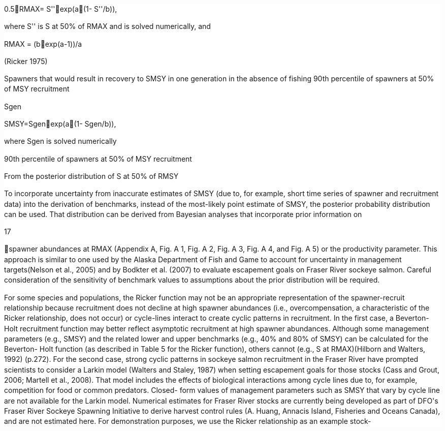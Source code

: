 0.5RMAX= S''exp(a(1- S''/b)),

where S'' is S at 50% of RMAX
and is solved numerically, and

RMAX = (bexp(a-1))/a

(Ricker 1975)

Spawners that would
result in recovery to
SMSY in one
generation in the
absence of fishing
90th percentile of
spawners at 50% of
MSY recruitment

Sgen

SMSY=Sgenexp(a(1- Sgen/b)),

where Sgen is solved numerically

90th percentile of
spawners at 50%
of MSY
recruitment

From the posterior distribution
of S at 50% of RMSY

To  incorporate  uncertainty  from  inaccurate  estimates  of  SMSY  (due  to,  for  example,
short time series of spawner and recruitment data) into the derivation of benchmarks, instead
of the most-likely point estimate of SMSY, the posterior probability distribution can be used.
That distribution can be derived from Bayesian analyses that incorporate prior information on

  17

spawner abundances at RMAX (Appendix A, Fig. A 1, Fig. A 2, Fig. A 3, Fig. A 4, and Fig. A
5)  or  the  productivity  parameter.  This  approach  is  similar  to  one  used  by  the  Alaska
Department of Fish and Game to account for uncertainty in management targets(Nelson et al.,
2005)  and  by  Bodkter  et  al.  (2007)  to  evaluate  escapement  goals  on  Fraser  River  sockeye
salmon. Careful consideration of the sensitivity of benchmark values to assumptions about the
prior distribution will be required.

For  some  species  and  populations,  the  Ricker  function  may  not  be  an  appropriate
representation  of  the  spawner-recruit  relationship  because  recruitment  does  not  decline  at
high spawner abundances (i.e., overcompensation, a characteristic of the Ricker relationship,
does not occur) or cycle-lines interact to create cyclic patterns in recruitment. In the first case,
a  Beverton-Holt  recruitment  function  may  better  reflect  asymptotic  recruitment  at  high
spawner  abundances.  Although  some  management  parameters  (e.g.,  SMSY)  and  the  related
lower and upper benchmarks (e.g., 40% and 80% of SMSY) can be calculated for the Beverton-
Holt  function  (as  described  in  Table  5  for  the  Ricker  function),  others  cannot  (e.g.,  S  at
RMAX)(Hilborn  and  Walters,  1992)  (p.272).  For  the  second  case,  strong  cyclic  patterns  in
sockeye salmon recruitment in the Fraser River have prompted scientists to consider a Larkin
model (Walters and Staley, 1987) when setting escapement goals for those stocks (Cass and
Grout, 2006; Martell et al., 2008).  That model includes the effects of biological interactions
among cycle lines due to, for example, competition for food or common predators. Closed-
form values of management parameters such as SMSY that vary by cycle line are not available
for  the  Larkin  model.  Numerical  estimates  for  Fraser  River  stocks  are  currently  being
developed  as  part  of  DFO's  Fraser  River  Sockeye  Spawning  Initiative  to  derive  harvest
control rules (A. Huang, Annacis Island, Fisheries and Oceans Canada), and are not estimated
here.  For  demonstration  purposes,  we  use  the  Ricker  relationship  as  an  example  stock-